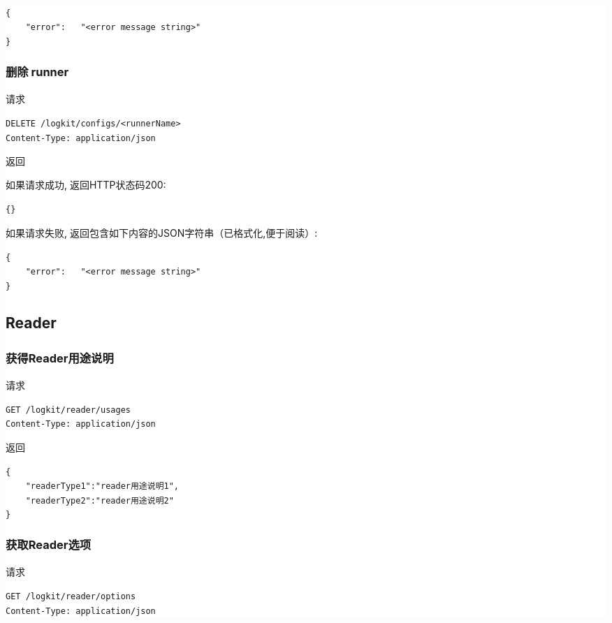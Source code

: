 ```
{
    "error":   "<error message string>"
}
```

### 删除 runner

请求

```
DELETE /logkit/configs/<runnerName>
Content-Type: application/json
```

返回

如果请求成功, 返回HTTP状态码200:

```
{}
```

如果请求失败, 返回包含如下内容的JSON字符串（已格式化,便于阅读）:

```
{
    "error":   "<error message string>"
}
```

## Reader

### 获得Reader用途说明

请求

```
GET /logkit/reader/usages
Content-Type: application/json
```

返回

```
{
    "readerType1":"reader用途说明1",
    "readerType2":"reader用途说明2"
}
```

### 获取Reader选项

请求

```
GET /logkit/reader/options
Content-Type: application/json
```
